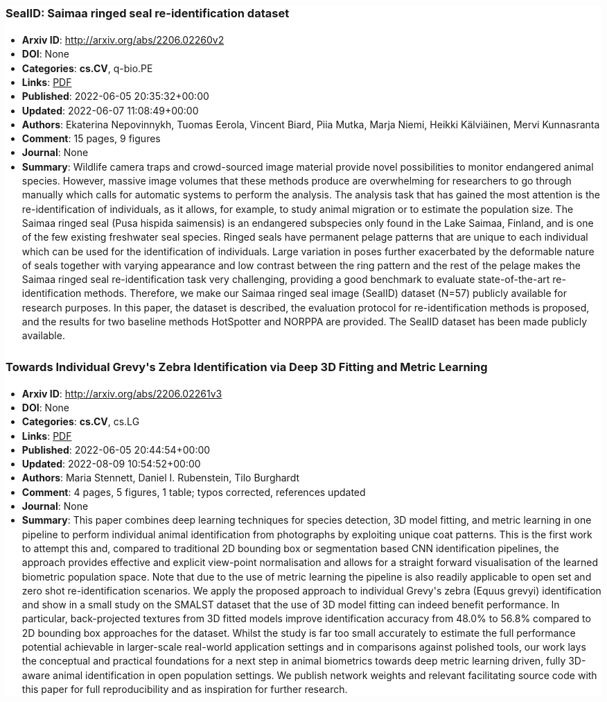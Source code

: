 

### SealID: Saimaa ringed seal re-identification dataset
- **Arxiv ID**: http://arxiv.org/abs/2206.02260v2
- **DOI**: None
- **Categories**: **cs.CV**, q-bio.PE
- **Links**: [PDF](http://arxiv.org/pdf/2206.02260v2)
- **Published**: 2022-06-05 20:35:32+00:00
- **Updated**: 2022-06-07 11:08:49+00:00
- **Authors**: Ekaterina Nepovinnykh, Tuomas Eerola, Vincent Biard, Piia Mutka, Marja Niemi, Heikki Kälviäinen, Mervi Kunnasranta
- **Comment**: 15 pages, 9 figures
- **Journal**: None
- **Summary**: Wildlife camera traps and crowd-sourced image material provide novel possibilities to monitor endangered animal species. However, massive image volumes that these methods produce are overwhelming for researchers to go through manually which calls for automatic systems to perform the analysis. The analysis task that has gained the most attention is the re-identification of individuals, as it allows, for example, to study animal migration or to estimate the population size. The Saimaa ringed seal (Pusa hispida saimensis) is an endangered subspecies only found in the Lake Saimaa, Finland, and is one of the few existing freshwater seal species. Ringed seals have permanent pelage patterns that are unique to each individual which can be used for the identification of individuals. Large variation in poses further exacerbated by the deformable nature of seals together with varying appearance and low contrast between the ring pattern and the rest of the pelage makes the Saimaa ringed seal re-identification task very challenging, providing a good benchmark to evaluate state-of-the-art re-identification methods. Therefore, we make our Saimaa ringed seal image (SealID) dataset (N=57) publicly available for research purposes. In this paper, the dataset is described, the evaluation protocol for re-identification methods is proposed, and the results for two baseline methods HotSpotter and NORPPA are provided. The SealID dataset has been made publicly available.



### Towards Individual Grevy's Zebra Identification via Deep 3D Fitting and Metric Learning
- **Arxiv ID**: http://arxiv.org/abs/2206.02261v3
- **DOI**: None
- **Categories**: **cs.CV**, cs.LG
- **Links**: [PDF](http://arxiv.org/pdf/2206.02261v3)
- **Published**: 2022-06-05 20:44:54+00:00
- **Updated**: 2022-08-09 10:54:52+00:00
- **Authors**: Maria Stennett, Daniel I. Rubenstein, Tilo Burghardt
- **Comment**: 4 pages, 5 figures, 1 table; typos corrected, references updated
- **Journal**: None
- **Summary**: This paper combines deep learning techniques for species detection, 3D model fitting, and metric learning in one pipeline to perform individual animal identification from photographs by exploiting unique coat patterns. This is the first work to attempt this and, compared to traditional 2D bounding box or segmentation based CNN identification pipelines, the approach provides effective and explicit view-point normalisation and allows for a straight forward visualisation of the learned biometric population space. Note that due to the use of metric learning the pipeline is also readily applicable to open set and zero shot re-identification scenarios. We apply the proposed approach to individual Grevy's zebra (Equus grevyi) identification and show in a small study on the SMALST dataset that the use of 3D model fitting can indeed benefit performance. In particular, back-projected textures from 3D fitted models improve identification accuracy from 48.0% to 56.8% compared to 2D bounding box approaches for the dataset. Whilst the study is far too small accurately to estimate the full performance potential achievable in larger-scale real-world application settings and in comparisons against polished tools, our work lays the conceptual and practical foundations for a next step in animal biometrics towards deep metric learning driven, fully 3D-aware animal identification in open population settings. We publish network weights and relevant facilitating source code with this paper for full reproducibility and as inspiration for further research.
